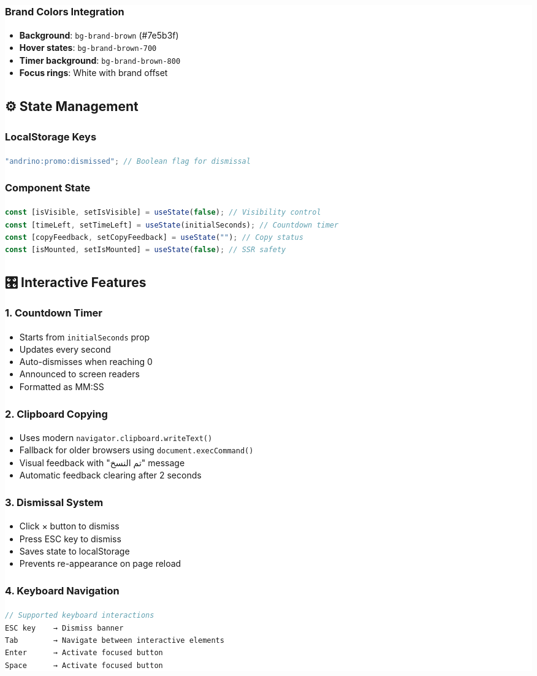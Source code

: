 ### Brand Colors Integration

- **Background**: `bg-brand-brown` (#7e5b3f)
- **Hover states**: `bg-brand-brown-700`
- **Timer background**: `bg-brand-brown-800`
- **Focus rings**: White with brand offset

## ⚙️ **State Management**

### LocalStorage Keys

```typescript
"andrino:promo:dismissed"; // Boolean flag for dismissal
```

### Component State

```typescript
const [isVisible, setIsVisible] = useState(false); // Visibility control
const [timeLeft, setTimeLeft] = useState(initialSeconds); // Countdown timer
const [copyFeedback, setCopyFeedback] = useState(""); // Copy status
const [isMounted, setIsMounted] = useState(false); // SSR safety
```

## 🎛️ **Interactive Features**

### 1. Countdown Timer

- Starts from `initialSeconds` prop
- Updates every second
- Auto-dismisses when reaching 0
- Announced to screen readers
- Formatted as MM:SS

### 2. Clipboard Copying

- Uses modern `navigator.clipboard.writeText()`
- Fallback for older browsers using `document.execCommand()`
- Visual feedback with "تم النسخ" message
- Automatic feedback clearing after 2 seconds

### 3. Dismissal System

- Click × button to dismiss
- Press ESC key to dismiss
- Saves state to localStorage
- Prevents re-appearance on page reload

### 4. Keyboard Navigation

```typescript
// Supported keyboard interactions
ESC key    → Dismiss banner
Tab        → Navigate between interactive elements
Enter      → Activate focused button
Space      → Activate focused button
```
